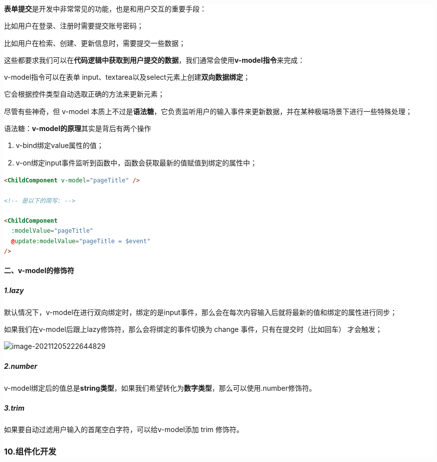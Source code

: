 **表单提交**是开发中非常常见的功能，也是和用户交互的重要手段： 

比如用户在登录、注册时需要提交账号密码；

比如用户在检索、创建、更新信息时，需要提交一些数据；

这些都要求我们可以在**代码逻辑中获取到用户提交的数据**，我们通常会使用**v-model指令**来完成：

v-model指令可以在表单 input、textarea以及select元素上创建**双向数据绑定**； 

它会根据控件类型自动选取正确的方法来更新元素； 

尽管有些神奇，但 v-model 本质上不过是**语法糖**，它负责监听用户的输入事件来更新数据，并在某种极端场景下进行一些特殊处理；

语法糖：**v-model的原理**其实是背后有两个操作 

1. v-bind绑定value属性的值； 

2. v-on绑定input事件监听到函数中，函数会获取最新的值赋值到绑定的属性中；

~~~html
<ChildComponent v-model="pageTitle" />

<!-- 是以下的简写: -->

<ChildComponent
  :modelValue="pageTitle"
  @update:modelValue="pageTitle = $event"
/>
~~~







#### 二、v-model的修饰符

##### 1.lazy

默认情况下，v-model在进行双向绑定时，绑定的是input事件，那么会在每次内容输入后就将最新的值和绑定的属性进行同步； 

如果我们在v-model后跟上lazy修饰符，那么会将绑定的事件切换为 change 事件，只有在提交时（比如回车） 才会触发；

![image-20211205222644829](C:\Users\64554\AppData\Roaming\Typora\typora-user-images\image-20211205222644829.png)



##### 2.number

v-model绑定后的值总是**string类型**，如果我们希望转化为**数字类型**，那么可以使用.number修饰符。



##### 3.trim

如果要自动过滤用户输入的首尾空白字符，可以给v-model添加 trim 修饰符。







### 10.组件化开发
